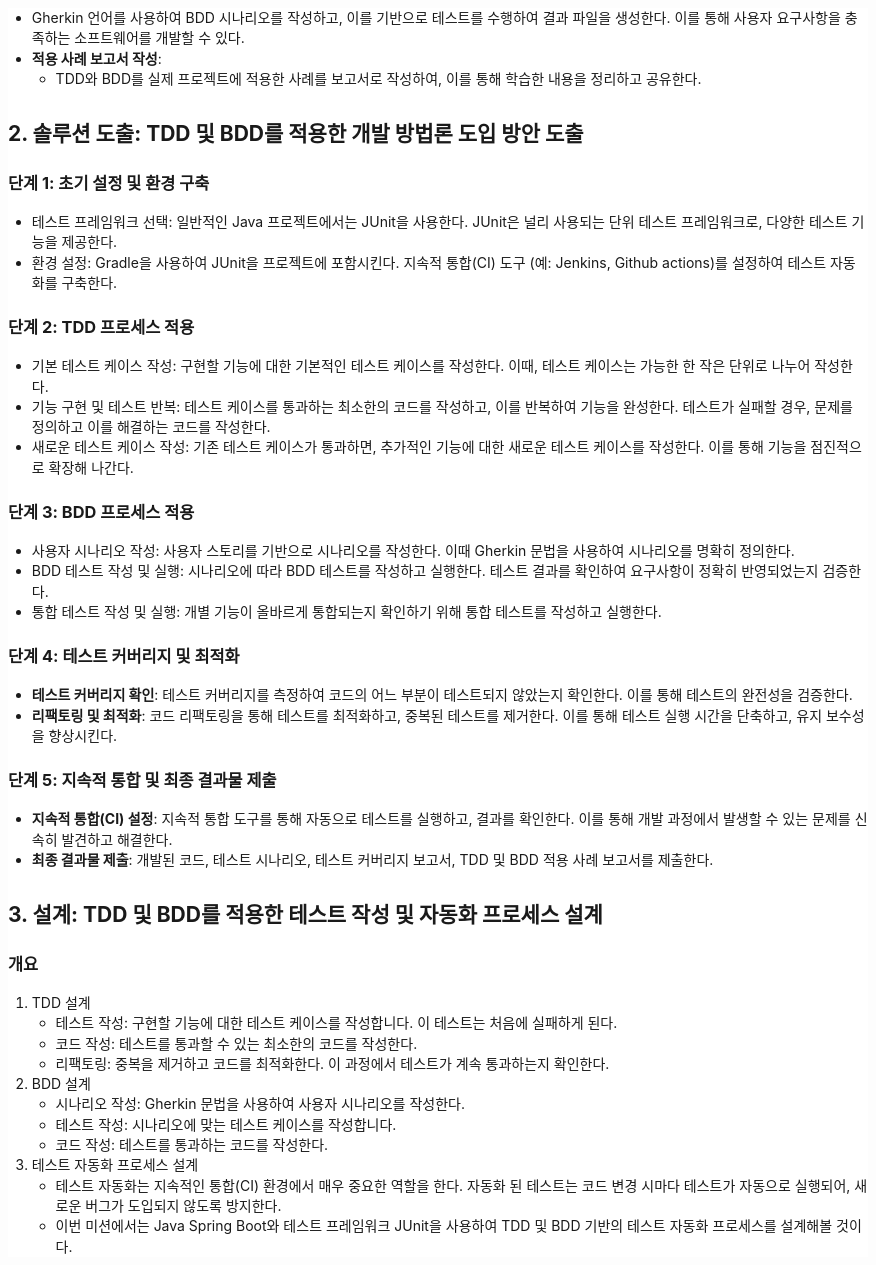   - Gherkin 언어를 사용하여 BDD 시나리오를 작성하고, 이를 기반으로 테스트를 수행하여 결과 파일을 생성한다. 이를 통해 사용자 요구사항을 충족하는 소프트웨어를 개발할 수 있다.
- **적용 사례 보고서 작성**:
  - TDD와 BDD를 실제 프로젝트에 적용한 사례를 보고서로 작성하여, 이를 통해 학습한 내용을 정리하고 공유한다.





## 2. 솔루션 도출: TDD 및 BDD를 적용한 개발 방법론 도입 방안 도출

### 단계 1: 초기 설정 및 환경 구축

- 테스트 프레임워크 선택: 일반적인 Java 프로젝트에서는 JUnit을 사용한다. JUnit은 널리 사용되는 단위 테스트 프레임워크로, 다양한 테스트 기능을 제공한다.
- 환경 설정: Gradle을 사용하여 JUnit을 프로젝트에 포함시킨다. 지속적 통합(CI) 도구 (예: Jenkins, Github actions)를 설정하여 테스트 자동화를 구축한다.



### 단계 2: TDD 프로세스 적용

- 기본 테스트 케이스 작성: 구현할 기능에 대한 기본적인 테스트 케이스를 작성한다. 이때, 테스트 케이스는 가능한 한 작은 단위로 나누어 작성한다.
- 기능 구현 및 테스트 반복: 테스트 케이스를 통과하는 최소한의 코드를 작성하고, 이를 반복하여 기능을 완성한다. 테스트가 실패할 경우, 문제를 정의하고 이를 해결하는 코드를 작성한다.
- 새로운 테스트 케이스 작성: 기존 테스트 케이스가 통과하면, 추가적인 기능에 대한 새로운 테스트 케이스를 작성한다. 이를 통해 기능을 점진적으로 확장해 나간다.



### 단계 3: BDD 프로세스 적용

- 사용자 시나리오 작성: 사용자 스토리를 기반으로 시나리오를 작성한다. 이때 Gherkin 문법을 사용하여 시나리오를 명확히 정의한다.
- BDD 테스트 작성 및 실행: 시나리오에 따라 BDD 테스트를 작성하고 실행한다. 테스트 결과를 확인하여 요구사항이 정확히 반영되었는지 검증한다.
- 통합 테스트 작성 및 실행: 개별 기능이 올바르게 통합되는지 확인하기 위해 통합 테스트를 작성하고 실행한다.



### 단계 4: 테스트 커버리지 및 최적화

- **테스트 커버리지 확인**: 테스트 커버리지를 측정하여 코드의 어느 부분이 테스트되지 않았는지 확인한다. 이를 통해 테스트의 완전성을 검증한다.
- **리팩토링 및 최적화**: 코드 리팩토링을 통해 테스트를 최적화하고, 중복된 테스트를 제거한다. 이를 통해 테스트 실행 시간을 단축하고, 유지 보수성을 향상시킨다.



### 단계 5: 지속적 통합 및 최종 결과물 제출

- **지속적 통합(CI) 설정**: 지속적 통합 도구를 통해 자동으로 테스트를 실행하고, 결과를 확인한다. 이를 통해 개발 과정에서 발생할 수 있는 문제를 신속히 발견하고 해결한다.
- **최종 결과물 제출**: 개발된 코드, 테스트 시나리오, 테스트 커버리지 보고서, TDD 및 BDD 적용 사례 보고서를 제출한다.





## 3. 설계: TDD 및 BDD를 적용한 테스트 작성 및 자동화 프로세스 설계

### 개요

1. TDD 설계
   - 테스트 작성: 구현할 기능에 대한 테스트 케이스를 작성합니다. 이 테스트는 처음에 실패하게 된다.
   - 코드 작성: 테스트를 통과할 수 있는 최소한의 코드를 작성한다.
   - 리팩토링: 중복을 제거하고 코드를 최적화한다. 이 과정에서 테스트가 계속 통과하는지 확인한다.
2. BDD 설계
   - 시나리오 작성: Gherkin 문법을 사용하여 사용자 시나리오를 작성한다.
   - 테스트 작성: 시나리오에 맞는 테스트 케이스를 작성합니다.
   - 코드 작성: 테스트를 통과하는 코드를 작성한다.
3. 테스트 자동화 프로세스 설계
   - 테스트 자동화는 지속적인 통합(CI) 환경에서 매우 중요한 역할을 한다. 자동화 된 테스트는 코드 변경 시마다 테스트가 자동으로 실행되어, 새로운 버그가 도입되지 않도록 방지한다.
   - 이번 미션에서는 Java Spring Boot와 테스트 프레임워크 JUnit을 사용하여 TDD 및 BDD 기반의 테스트 자동화 프로세스를 설계해볼 것이다.
